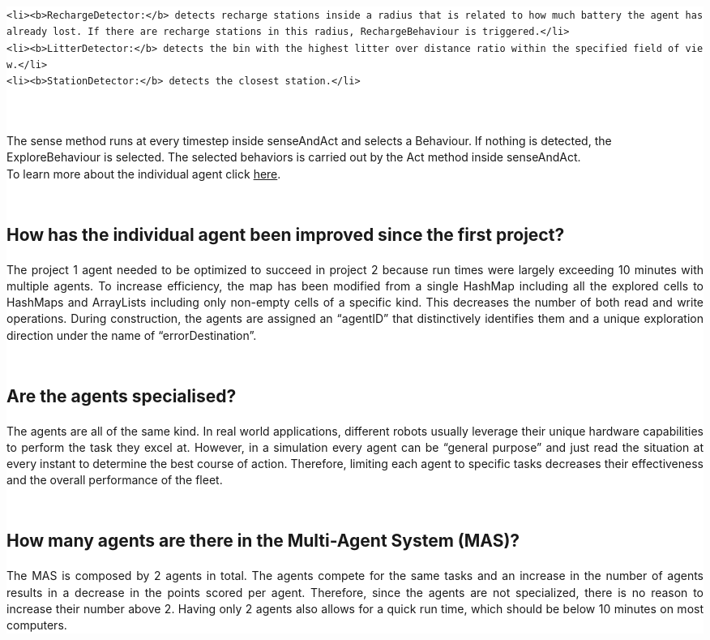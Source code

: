     <li><b>RechargeDetector:</b> detects recharge stations inside a radius that is related to how much battery the agent has already lost. If there are recharge stations in this radius, RechargeBehaviour is triggered.</li>
    <li><b>LitterDetector:</b> detects the bin with the highest litter over distance ratio within the specified field of view.</li>
    <li><b>StationDetector:</b> detects the closest station.</li>
  </ul>
  <br><br>
  The sense method runs at every timestep inside senseAndAct and selects a Behaviour. If nothing is detected, the ExploreBehaviour is selected. The selected behaviors is carried out by the Act method inside senseAndAct.
</div>

<div align="justify">
    To learn more about the individual agent click <a href="https://github.com/EdoardoCocconi/Intelligent-SingleAgent-System/blob/master/README.md">here</a>.
</div>

<br>

## How has the individual agent been improved since the first project?

<div align="justify">
    The project 1 agent needed to be optimized to succeed in project 2 because run times were largely exceeding 10 minutes with multiple agents. To increase efficiency, the map has been modified from a single HashMap including all the explored cells to HashMaps and ArrayLists including only non-empty cells of a specific kind. This decreases the number of both read and write operations. During construction, the agents are assigned an “agentID” that distinctively identifies them and a unique exploration direction under the name of “errorDestination”.
</div>

<br>

## Are the agents specialised?

<div align="justify">
    The agents are all of the same kind. In real world applications, different robots usually leverage their unique hardware capabilities to perform the task they excel at. However, in a simulation every agent can be “general purpose” and just read the situation at every instant to determine the best course of action. Therefore, limiting each agent to specific tasks decreases their effectiveness and the overall performance of the fleet.
</div>

<br>

## How many agents are there in the Multi-Agent System (MAS)?

<div align="justify">
    The MAS is composed by 2 agents in total. The agents compete for the same tasks and an increase in the number of agents results in a decrease in the points scored per agent. Therefore, since the agents are not specialized, there is no reason to increase their number above 2. Having only 2 agents also allows for a quick run time, which should be below 10 minutes on most computers.
</div>
